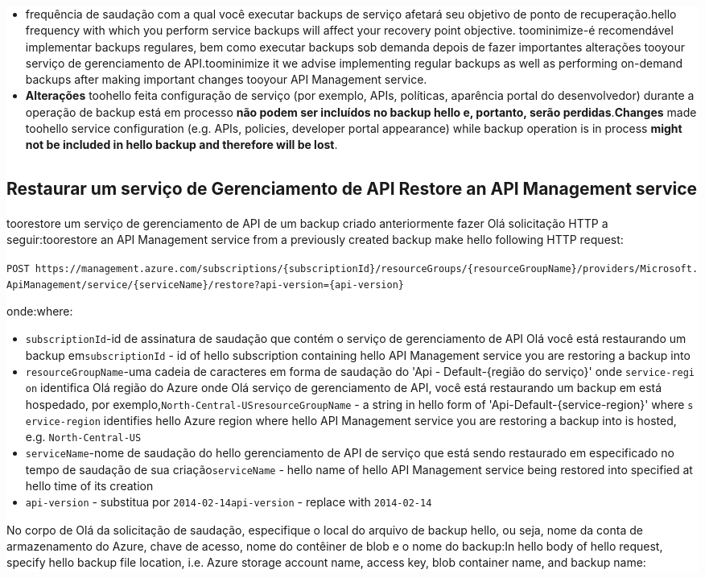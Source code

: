 * <span data-ttu-id="31bd5-167">frequência de saudação com a qual você executar backups de serviço afetará seu objetivo de ponto de recuperação.</span><span class="sxs-lookup"><span data-stu-id="31bd5-167">hello frequency with which you perform service backups will affect your recovery point objective.</span></span> <span data-ttu-id="31bd5-168">toominimize-é recomendável implementar backups regulares, bem como executar backups sob demanda depois de fazer importantes alterações tooyour serviço de gerenciamento de API.</span><span class="sxs-lookup"><span data-stu-id="31bd5-168">toominimize it we advise implementing regular backups as well as performing on-demand backups after making important changes tooyour API Management service.</span></span>
* <span data-ttu-id="31bd5-169">**Alterações** toohello feita configuração de serviço (por exemplo, APIs, políticas, aparência portal do desenvolvedor) durante a operação de backup está em processo **não podem ser incluídos no backup hello e, portanto, serão perdidas**.</span><span class="sxs-lookup"><span data-stu-id="31bd5-169">**Changes** made toohello service configuration (e.g. APIs, policies, developer portal appearance) while backup operation is in process **might not be included in hello backup and therefore will be lost**.</span></span>

## <span data-ttu-id="31bd5-170"><a name="step2"> </a>Restaurar um serviço de Gerenciamento de API</span><span class="sxs-lookup"><span data-stu-id="31bd5-170"><a name="step2"> </a>Restore an API Management service</span></span>
<span data-ttu-id="31bd5-171">toorestore um serviço de gerenciamento de API de um backup criado anteriormente fazer Olá solicitação HTTP a seguir:</span><span class="sxs-lookup"><span data-stu-id="31bd5-171">toorestore an API Management service from a previously created backup make hello following HTTP request:</span></span>

`POST https://management.azure.com/subscriptions/{subscriptionId}/resourceGroups/{resourceGroupName}/providers/Microsoft.ApiManagement/service/{serviceName}/restore?api-version={api-version}`

<span data-ttu-id="31bd5-172">onde:</span><span class="sxs-lookup"><span data-stu-id="31bd5-172">where:</span></span>

* <span data-ttu-id="31bd5-173">`subscriptionId`-id de assinatura de saudação que contém o serviço de gerenciamento de API Olá você está restaurando um backup em</span><span class="sxs-lookup"><span data-stu-id="31bd5-173">`subscriptionId` - id of hello subscription containing hello API Management service you are restoring a backup into</span></span>
* <span data-ttu-id="31bd5-174">`resourceGroupName`-uma cadeia de caracteres em forma de saudação do 'Api - Default-{região do serviço}' onde `service-region` identifica Olá região do Azure onde Olá serviço de gerenciamento de API, você está restaurando um backup em está hospedado, por exemplo,`North-Central-US`</span><span class="sxs-lookup"><span data-stu-id="31bd5-174">`resourceGroupName` - a string in hello form of 'Api-Default-{service-region}' where `service-region` identifies hello Azure region where hello API Management service you are restoring a backup into is hosted, e.g. `North-Central-US`</span></span>
* <span data-ttu-id="31bd5-175">`serviceName`-nome de saudação do hello gerenciamento de API de serviço que está sendo restaurado em especificado no tempo de saudação de sua criação</span><span class="sxs-lookup"><span data-stu-id="31bd5-175">`serviceName` - hello name of hello API Management service being restored into specified at hello time of its creation</span></span>
* <span data-ttu-id="31bd5-176">`api-version` - substitua por `2014-02-14`</span><span class="sxs-lookup"><span data-stu-id="31bd5-176">`api-version` - replace  with `2014-02-14`</span></span>

<span data-ttu-id="31bd5-177">No corpo de Olá da solicitação de saudação, especifique o local do arquivo de backup hello, ou seja, nome da conta de armazenamento do Azure, chave de acesso, nome do contêiner de blob e o nome do backup:</span><span class="sxs-lookup"><span data-stu-id="31bd5-177">In hello body of hello request, specify hello backup file location, i.e. Azure storage account name, access key, blob container name, and backup name:</span></span>
